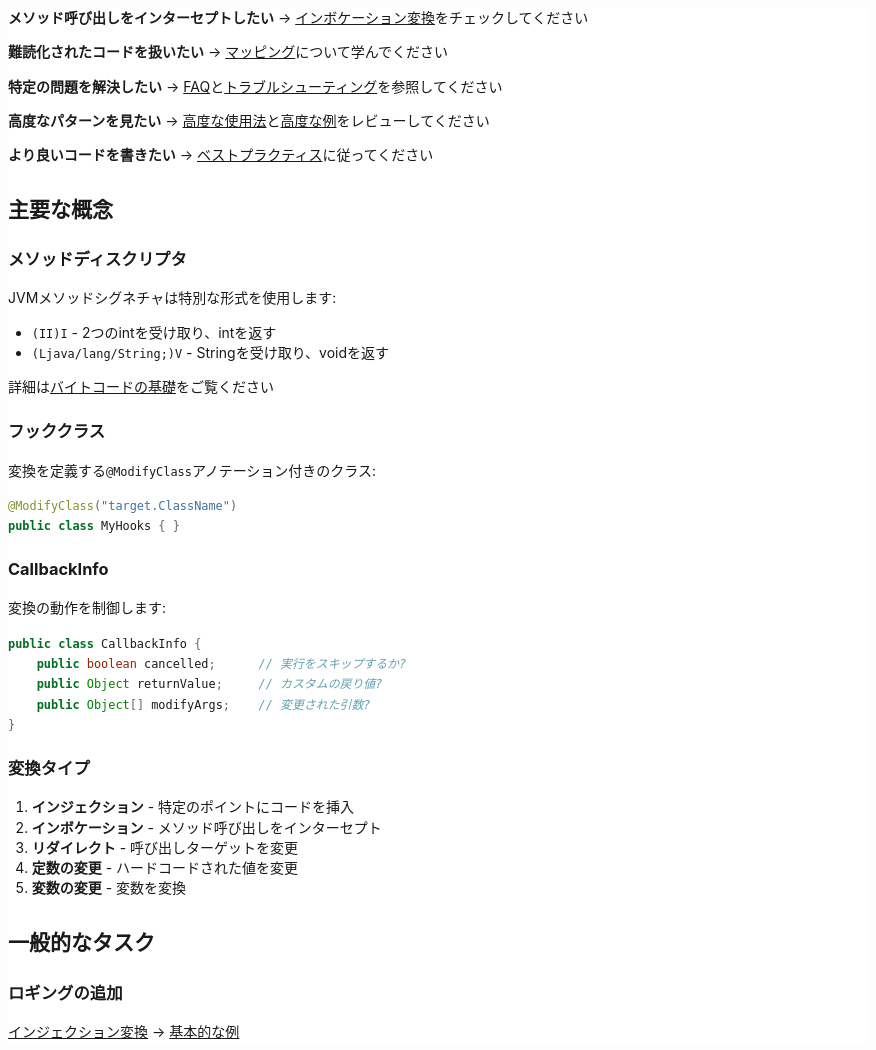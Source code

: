 **メソッド呼び出しをインターセプトしたい**
→ [インボケーション変換](./invoke.md)をチェックしてください

**難読化されたコードを扱いたい**
→ [マッピング](./mappings.md)について学んでください

**特定の問題を解決したい**
→ [FAQ](./faq.md)と[トラブルシューティング](./troubleshooting.md)を参照してください

**高度なパターンを見たい**
→ [高度な使用法](./advanced-usage.md)と[高度な例](./examples-advanced.md)をレビューしてください

**より良いコードを書きたい**
→ [ベストプラクティス](./best-practices.md)に従ってください

## 主要な概念

### メソッドディスクリプタ
JVMメソッドシグネチャは特別な形式を使用します:
- `(II)I` - 2つのintを受け取り、intを返す
- `(Ljava/lang/String;)V` - Stringを受け取り、voidを返す

詳細は[バイトコードの基礎](./bytecode-basics.md)をご覧ください

### フッククラス
変換を定義する`@ModifyClass`アノテーション付きのクラス:
```java
@ModifyClass("target.ClassName")
public class MyHooks { }
```

### CallbackInfo
変換の動作を制御します:
```java
public class CallbackInfo {
    public boolean cancelled;      // 実行をスキップするか?
    public Object returnValue;     // カスタムの戻り値?
    public Object[] modifyArgs;    // 変更された引数?
}
```

### 変換タイプ
1. **インジェクション** - 特定のポイントにコードを挿入
2. **インボケーション** - メソッド呼び出しをインターセプト
3. **リダイレクト** - 呼び出しターゲットを変更
4. **定数の変更** - ハードコードされた値を変更
5. **変数の変更** - 変数を変換

## 一般的なタスク

### ロギングの追加
[インジェクション変換](./inject.md) → [基本的な例](./examples-basic.md#example-1-adding-logging)
